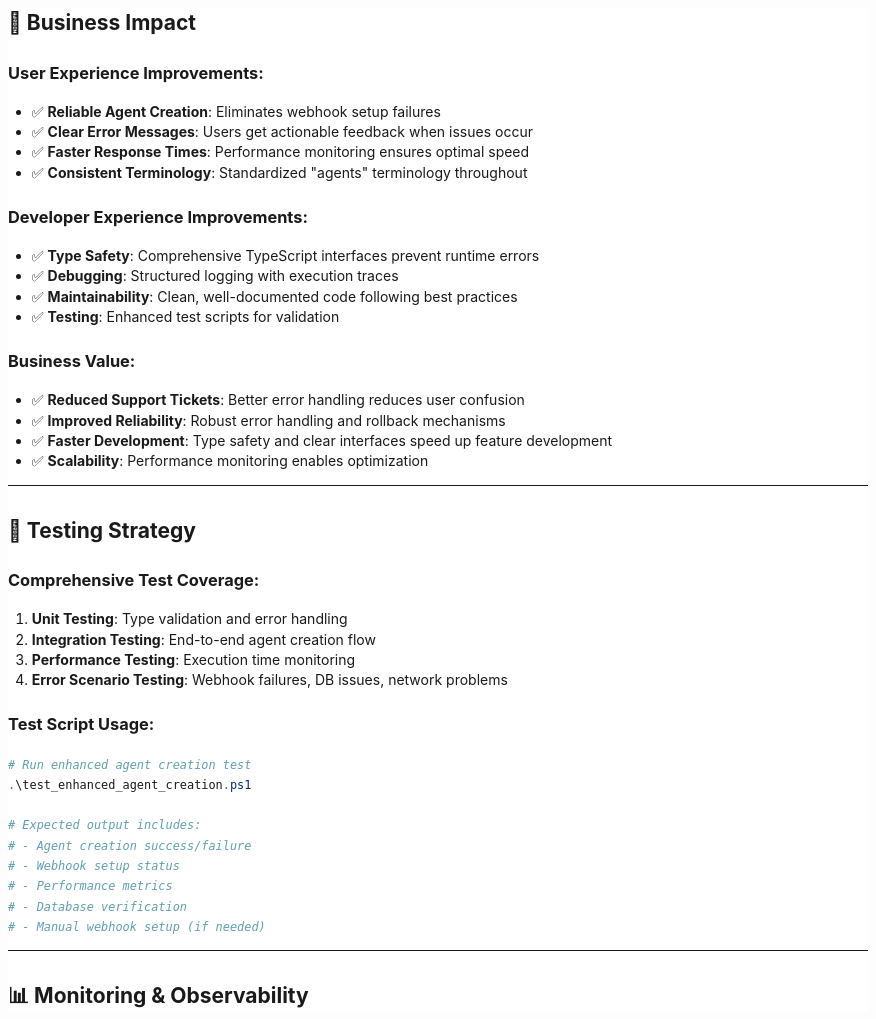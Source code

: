 
## 🎯 **Business Impact**

### **User Experience Improvements:**
- ✅ **Reliable Agent Creation**: Eliminates webhook setup failures
- ✅ **Clear Error Messages**: Users get actionable feedback when issues occur
- ✅ **Faster Response Times**: Performance monitoring ensures optimal speed
- ✅ **Consistent Terminology**: Standardized "agents" terminology throughout

### **Developer Experience Improvements:**
- ✅ **Type Safety**: Comprehensive TypeScript interfaces prevent runtime errors
- ✅ **Debugging**: Structured logging with execution traces
- ✅ **Maintainability**: Clean, well-documented code following best practices
- ✅ **Testing**: Enhanced test scripts for validation

### **Business Value:**
- ✅ **Reduced Support Tickets**: Better error handling reduces user confusion
- ✅ **Improved Reliability**: Robust error handling and rollback mechanisms
- ✅ **Faster Development**: Type safety and clear interfaces speed up feature development
- ✅ **Scalability**: Performance monitoring enables optimization

---

## 🧪 **Testing Strategy**

### **Comprehensive Test Coverage:**

1. **Unit Testing**: Type validation and error handling
2. **Integration Testing**: End-to-end agent creation flow
3. **Performance Testing**: Execution time monitoring
4. **Error Scenario Testing**: Webhook failures, DB issues, network problems

### **Test Script Usage:**

```powershell
# Run enhanced agent creation test
.\test_enhanced_agent_creation.ps1

# Expected output includes:
# - Agent creation success/failure
# - Webhook setup status
# - Performance metrics
# - Database verification
# - Manual webhook setup (if needed)
```

---

## 📊 **Monitoring & Observability**
